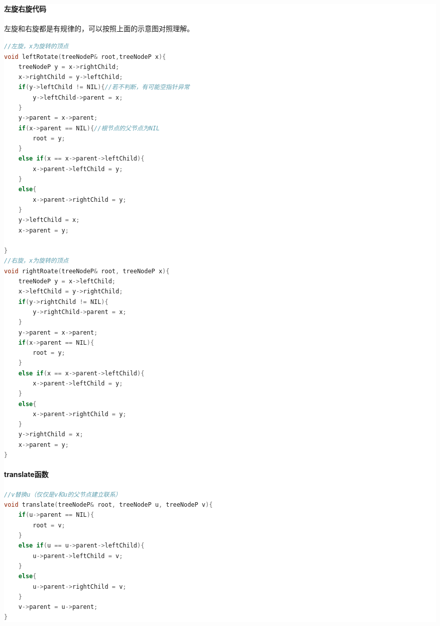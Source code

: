 #### 左旋右旋代码 

左旋和右旋都是有规律的，可以按照上面的示意图对照理解。

```c
//左旋，x为旋转的顶点
void leftRotate(treeNodeP& root,treeNodeP x){
    treeNodeP y = x->rightChild;
    x->rightChild = y->leftChild;
    if(y->leftChild != NIL){//若不判断，有可能空指针异常
        y->leftChild->parent = x;
    }
    y->parent = x->parent;
    if(x->parent == NIL){//根节点的父节点为NIL
        root = y;
    }
    else if(x == x->parent->leftChild){
        x->parent->leftChild = y;
    }
    else{
        x->parent->rightChild = y;
    }
    y->leftChild = x;
    x->parent = y;
    
}
//右旋，x为旋转的顶点
void rightRoate(treeNodeP& root, treeNodeP x){
    treeNodeP y = x->leftChild;
    x->leftChild = y->rightChild;
    if(y->rightChild != NIL){
        y->rightChild->parent = x;
    }
    y->parent = x->parent;
    if(x->parent == NIL){
        root = y;
    }
    else if(x == x->parent->leftChild){
        x->parent->leftChild = y;
    }
    else{
        x->parent->rightChild = y;
    }
    y->rightChild = x;
    x->parent = y;
}
```

#### translate函数 

```c
//v替换u（仅仅是v和u的父节点建立联系）
void translate(treeNodeP& root, treeNodeP u, treeNodeP v){
    if(u->parent == NIL){
        root = v;
    }
    else if(u == u->parent->leftChild){
        u->parent->leftChild = v;
    }
    else{
        u->parent->rightChild = v;
    }
    v->parent = u->parent;
}

```